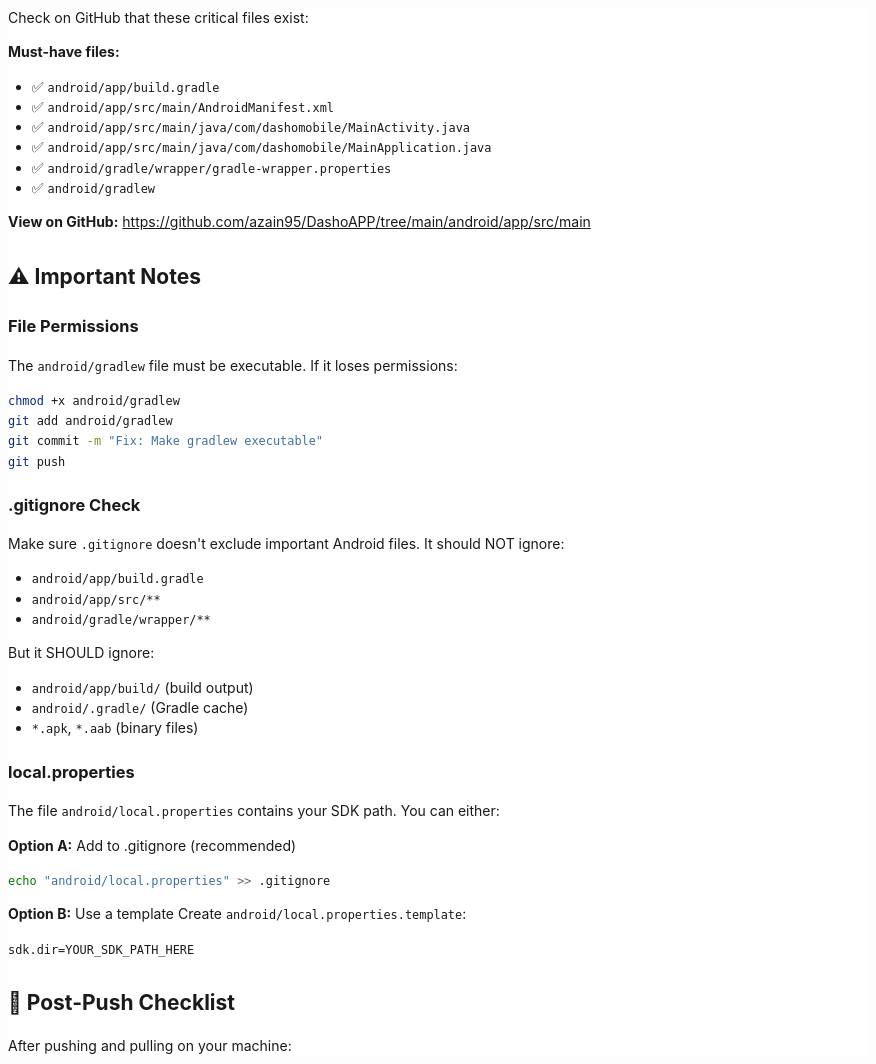 Check on GitHub that these critical files exist:

**Must-have files:**
- ✅ `android/app/build.gradle`
- ✅ `android/app/src/main/AndroidManifest.xml`
- ✅ `android/app/src/main/java/com/dashomobile/MainActivity.java`
- ✅ `android/app/src/main/java/com/dashomobile/MainApplication.java`
- ✅ `android/gradle/wrapper/gradle-wrapper.properties`
- ✅ `android/gradlew`

**View on GitHub:**
https://github.com/azain95/DashoAPP/tree/main/android/app/src/main

## ⚠️ Important Notes

### File Permissions
The `android/gradlew` file must be executable. If it loses permissions:
```bash
chmod +x android/gradlew
git add android/gradlew
git commit -m "Fix: Make gradlew executable"
git push
```

### .gitignore Check
Make sure `.gitignore` doesn't exclude important Android files. It should NOT ignore:
- `android/app/build.gradle`
- `android/app/src/**`
- `android/gradle/wrapper/**`

But it SHOULD ignore:
- `android/app/build/` (build output)
- `android/.gradle/` (Gradle cache)
- `*.apk`, `*.aab` (binary files)

### local.properties
The file `android/local.properties` contains your SDK path. You can either:

**Option A:** Add to .gitignore (recommended)
```bash
echo "android/local.properties" >> .gitignore
```

**Option B:** Use a template
Create `android/local.properties.template`:
```properties
sdk.dir=YOUR_SDK_PATH_HERE
```

## 🎯 Post-Push Checklist

After pushing and pulling on your machine:
